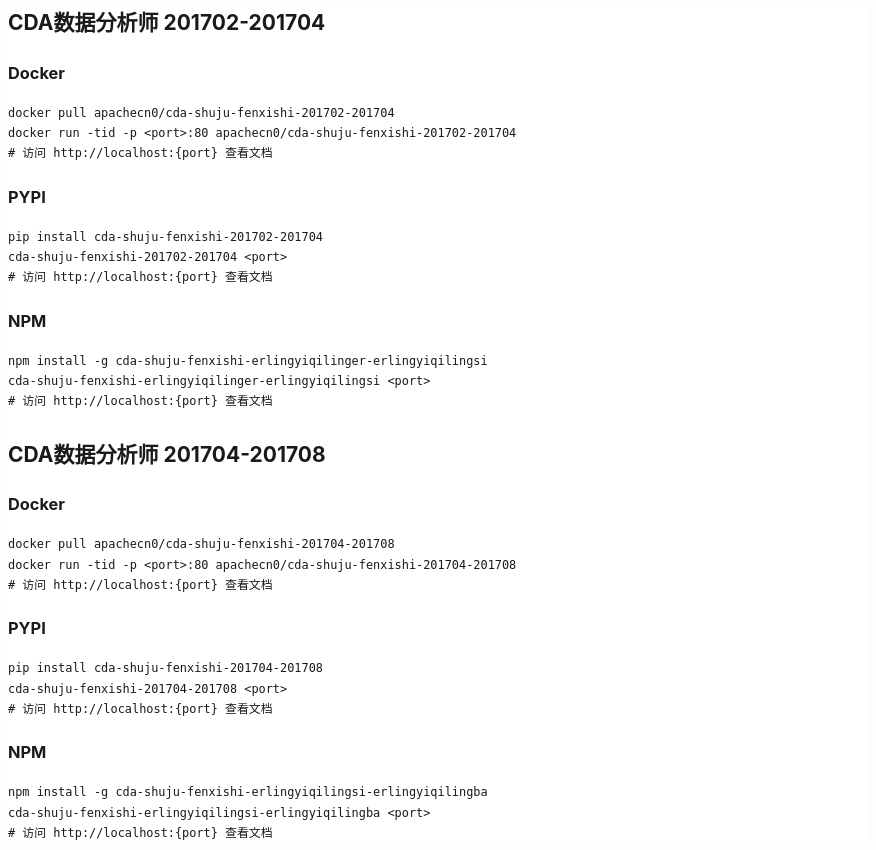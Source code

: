 ## CDA数据分析师 201702-201704



### Docker

```
docker pull apachecn0/cda-shuju-fenxishi-201702-201704
docker run -tid -p <port>:80 apachecn0/cda-shuju-fenxishi-201702-201704
# 访问 http://localhost:{port} 查看文档
```

### PYPI

```
pip install cda-shuju-fenxishi-201702-201704
cda-shuju-fenxishi-201702-201704 <port>
# 访问 http://localhost:{port} 查看文档
```

### NPM

```
npm install -g cda-shuju-fenxishi-erlingyiqilinger-erlingyiqilingsi
cda-shuju-fenxishi-erlingyiqilinger-erlingyiqilingsi <port>
# 访问 http://localhost:{port} 查看文档
```

## CDA数据分析师 201704-201708



### Docker

```
docker pull apachecn0/cda-shuju-fenxishi-201704-201708
docker run -tid -p <port>:80 apachecn0/cda-shuju-fenxishi-201704-201708
# 访问 http://localhost:{port} 查看文档
```

### PYPI

```
pip install cda-shuju-fenxishi-201704-201708
cda-shuju-fenxishi-201704-201708 <port>
# 访问 http://localhost:{port} 查看文档
```

### NPM

```
npm install -g cda-shuju-fenxishi-erlingyiqilingsi-erlingyiqilingba
cda-shuju-fenxishi-erlingyiqilingsi-erlingyiqilingba <port>
# 访问 http://localhost:{port} 查看文档
```
